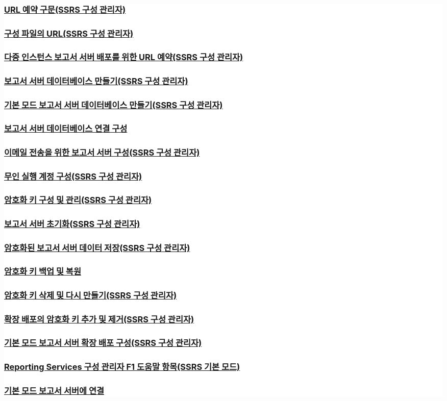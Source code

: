 ### [URL 예약 구문(SSRS 구성 관리자)](../../reporting-services/install-windows/url-reservation-syntax-ssrs-configuration-manager.md)
### [구성 파일의 URL(SSRS 구성 관리자)](../../reporting-services/install-windows/urls-in-configuration-files-ssrs-configuration-manager.md)
### [다중 인스턴스 보고서 서버 배포를 위한 URL 예약(SSRS 구성 관리자)](../../reporting-services/install-windows/url-reservations-for-multi-instance-report-server-deployments.md)
### [보고서 서버 데이터베이스 만들기(SSRS 구성 관리자)](../../sql-server/install/create-a-report-server-database-ssrs-configuration-manager.md)
### [기본 모드 보고서 서버 데이터베이스 만들기(SSRS 구성 관리자)](../../reporting-services/install-windows/ssrs-report-server-create-a-native-mode-report-server-database.md)
### [보고서 서버 데이터베이스 연결 구성](../../sql-server/install/configure-a-report-server-database-connection-ssrs-configuration-manager.md)
### [이메일 전송을 위한 보고서 서버 구성(SSRS 구성 관리자)](../../sql-server/install/configure-a-report-server-for-e-mail-delivery-ssrs-configuration-manager.md)
### [무인 실행 계정 구성(SSRS 구성 관리자)](../../reporting-services/install-windows/configure-the-unattended-execution-account-ssrs-configuration-manager.md)
### [암호화 키 구성 및 관리(SSRS 구성 관리자)](../../reporting-services/install-windows/ssrs-encryption-keys-manage-encryption-keys.md)
### [보고서 서버 초기화(SSRS 구성 관리자)](../../reporting-services/install-windows/ssrs-encryption-keys-initialize-a-report-server.md)
### [암호화된 보고서 서버 데이터 저장(SSRS 구성 관리자)](../../reporting-services/install-windows/ssrs-encryption-keys-store-encrypted-report-server-data.md)
### [암호화 키 백업 및 복원](../../reporting-services/install-windows/ssrs-encryption-keys-back-up-and-restore-encryption-keys.md)
### [암호화 키 삭제 및 다시 만들기(SSRS 구성 관리자)](../../reporting-services/install-windows/ssrs-encryption-keys-delete-and-re-create-encryption-keys.md)
### [확장 배포의 암호화 키 추가 및 제거(SSRS 구성 관리자)](../../reporting-services/install-windows/add-and-remove-encryption-keys-for-scale-out-deployment.md)
### [기본 모드 보고서 서버 확장 배포 구성(SSRS 구성 관리자)](../../reporting-services/install-windows/configure-a-native-mode-report-server-scale-out-deployment.md)
### [Reporting Services 구성 관리자 F1 도움말 항목(SSRS 기본 모드)](../../sql-server/install/reporting-services-configuration-manager-f1-help-topics-ssrs-native-mode.md)
### [기본 모드 보고서 서버에 연결](../../sql-server/install/connect-to-a-native-mode-report-server.md)